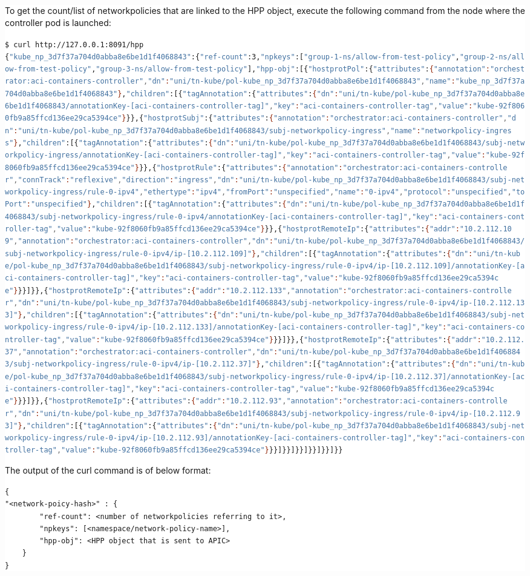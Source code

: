 
To get the count/list of networkpolicies that are linked to the HPP object, execute the following command from the node where the controller pod is launched:

```sh
$ curl http://127.0.0.1:8091/hpp
{"kube_np_3d7f37a704d0abba8e6be1d1f4068843":{"ref-count":3,"npkeys":["group-1-ns/allow-from-test-policy","group-2-ns/allow-from-test-policy","group-3-ns/allow-from-test-policy"],"hpp-obj":[{"hostprotPol":{"attributes":{"annotation":"orchestrator:aci-containers-controller","dn":"uni/tn-kube/pol-kube_np_3d7f37a704d0abba8e6be1d1f4068843","name":"kube_np_3d7f37a704d0abba8e6be1d1f4068843"},"children":[{"tagAnnotation":{"attributes":{"dn":"uni/tn-kube/pol-kube_np_3d7f37a704d0abba8e6be1d1f4068843/annotationKey-[aci-containers-controller-tag]","key":"aci-containers-controller-tag","value":"kube-92f8060fb9a85ffcd136ee29ca5394ce"}}},{"hostprotSubj":{"attributes":{"annotation":"orchestrator:aci-containers-controller","dn":"uni/tn-kube/pol-kube_np_3d7f37a704d0abba8e6be1d1f4068843/subj-networkpolicy-ingress","name":"networkpolicy-ingress"},"children":[{"tagAnnotation":{"attributes":{"dn":"uni/tn-kube/pol-kube_np_3d7f37a704d0abba8e6be1d1f4068843/subj-networkpolicy-ingress/annotationKey-[aci-containers-controller-tag]","key":"aci-containers-controller-tag","value":"kube-92f8060fb9a85ffcd136ee29ca5394ce"}}},{"hostprotRule":{"attributes":{"annotation":"orchestrator:aci-containers-controller","connTrack":"reflexive","direction":"ingress","dn":"uni/tn-kube/pol-kube_np_3d7f37a704d0abba8e6be1d1f4068843/subj-networkpolicy-ingress/rule-0-ipv4","ethertype":"ipv4","fromPort":"unspecified","name":"0-ipv4","protocol":"unspecified","toPort":"unspecified"},"children":[{"tagAnnotation":{"attributes":{"dn":"uni/tn-kube/pol-kube_np_3d7f37a704d0abba8e6be1d1f4068843/subj-networkpolicy-ingress/rule-0-ipv4/annotationKey-[aci-containers-controller-tag]","key":"aci-containers-controller-tag","value":"kube-92f8060fb9a85ffcd136ee29ca5394ce"}}},{"hostprotRemoteIp":{"attributes":{"addr":"10.2.112.109","annotation":"orchestrator:aci-containers-controller","dn":"uni/tn-kube/pol-kube_np_3d7f37a704d0abba8e6be1d1f4068843/subj-networkpolicy-ingress/rule-0-ipv4/ip-[10.2.112.109]"},"children":[{"tagAnnotation":{"attributes":{"dn":"uni/tn-kube/pol-kube_np_3d7f37a704d0abba8e6be1d1f4068843/subj-networkpolicy-ingress/rule-0-ipv4/ip-[10.2.112.109]/annotationKey-[aci-containers-controller-tag]","key":"aci-containers-controller-tag","value":"kube-92f8060fb9a85ffcd136ee29ca5394ce"}}}]}},{"hostprotRemoteIp":{"attributes":{"addr":"10.2.112.133","annotation":"orchestrator:aci-containers-controller","dn":"uni/tn-kube/pol-kube_np_3d7f37a704d0abba8e6be1d1f4068843/subj-networkpolicy-ingress/rule-0-ipv4/ip-[10.2.112.133]"},"children":[{"tagAnnotation":{"attributes":{"dn":"uni/tn-kube/pol-kube_np_3d7f37a704d0abba8e6be1d1f4068843/subj-networkpolicy-ingress/rule-0-ipv4/ip-[10.2.112.133]/annotationKey-[aci-containers-controller-tag]","key":"aci-containers-controller-tag","value":"kube-92f8060fb9a85ffcd136ee29ca5394ce"}}}]}},{"hostprotRemoteIp":{"attributes":{"addr":"10.2.112.37","annotation":"orchestrator:aci-containers-controller","dn":"uni/tn-kube/pol-kube_np_3d7f37a704d0abba8e6be1d1f4068843/subj-networkpolicy-ingress/rule-0-ipv4/ip-[10.2.112.37]"},"children":[{"tagAnnotation":{"attributes":{"dn":"uni/tn-kube/pol-kube_np_3d7f37a704d0abba8e6be1d1f4068843/subj-networkpolicy-ingress/rule-0-ipv4/ip-[10.2.112.37]/annotationKey-[aci-containers-controller-tag]","key":"aci-containers-controller-tag","value":"kube-92f8060fb9a85ffcd136ee29ca5394ce"}}}]}},{"hostprotRemoteIp":{"attributes":{"addr":"10.2.112.93","annotation":"orchestrator:aci-containers-controller","dn":"uni/tn-kube/pol-kube_np_3d7f37a704d0abba8e6be1d1f4068843/subj-networkpolicy-ingress/rule-0-ipv4/ip-[10.2.112.93]"},"children":[{"tagAnnotation":{"attributes":{"dn":"uni/tn-kube/pol-kube_np_3d7f37a704d0abba8e6be1d1f4068843/subj-networkpolicy-ingress/rule-0-ipv4/ip-[10.2.112.93]/annotationKey-[aci-containers-controller-tag]","key":"aci-containers-controller-tag","value":"kube-92f8060fb9a85ffcd136ee29ca5394ce"}}}]}}]}}]}}]}}]}}
```

The output of the curl command is of below format:

```
{
"<network-poicy-hash>" : {
		"ref-count": <number of networkpolicies referring to it>,
		"npkeys": [<namespace/network-policy-name>],
		"hpp-obj": <HPP object that is sent to APIC>
	}
}
```
